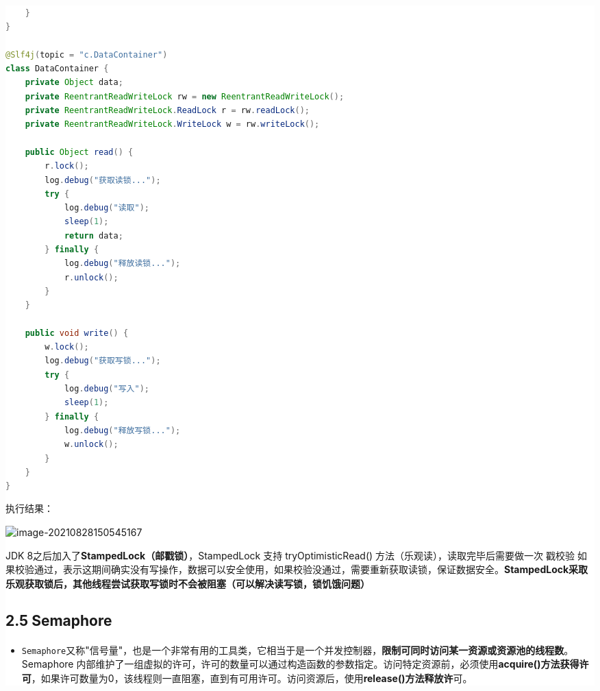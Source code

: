 ```java
    }
}

@Slf4j(topic = "c.DataContainer")
class DataContainer {
    private Object data;
    private ReentrantReadWriteLock rw = new ReentrantReadWriteLock();
    private ReentrantReadWriteLock.ReadLock r = rw.readLock();
    private ReentrantReadWriteLock.WriteLock w = rw.writeLock();

    public Object read() {
        r.lock();
        log.debug("获取读锁...");
        try {
            log.debug("读取");
            sleep(1);
            return data;
        } finally {
            log.debug("释放读锁...");
            r.unlock();
        }
    }

    public void write() {
        w.lock();
        log.debug("获取写锁...");
        try {
            log.debug("写入");
            sleep(1);
        } finally {
            log.debug("释放写锁...");
            w.unlock();
        }
    }
}
```

执行结果：

![image-20210828150545167](https://gitee.com/jobim/blogimage/raw/master/img/20210828150545.png)





JDK 8之后加入了**StampedLock（邮戳锁）**，StampedLock 支持 tryOptimisticRead() 方法（乐观读），读取完毕后需要做一次 戳校验 如果校验通过，表示这期间确实没有写操作，数据可以安全使用，如果校验没通过，需要重新获取读锁，保证数据安全。**StampedLock采取乐观获取锁后，其他线程尝试获取写锁时不会被阻塞（可以解决读写锁，锁饥饿问题）**



## 2.5 Semaphore

* `Semaphore`又称"信号量"，也是一个非常有用的工具类，它相当于是一个并发控制器，**限制可同时访问某一资源或资源池的线程数**。Semaphore 内部维护了一组虚拟的许可，许可的数量可以通过构造函数的参数指定。访问特定资源前，必须使用**acquire()方法获得许可**，如果许可数量为0，该线程则一直阻塞，直到有可用许可。访问资源后，使用**release()方法释放许**可。
